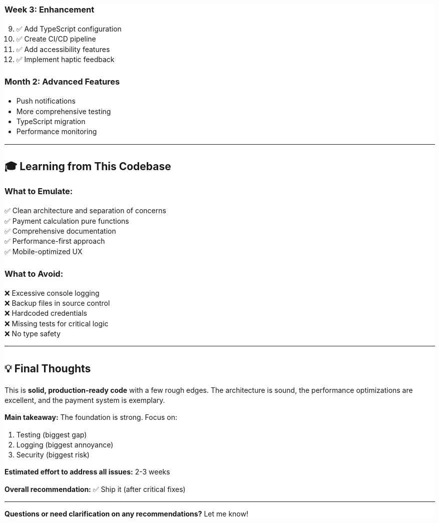 ### **Week 3: Enhancement**
9. ✅ Add TypeScript configuration
10. ✅ Create CI/CD pipeline
11. ✅ Add accessibility features
12. ✅ Implement haptic feedback

### **Month 2: Advanced Features**
- Push notifications
- More comprehensive testing
- TypeScript migration
- Performance monitoring

---

## 🎓 Learning from This Codebase

### **What to Emulate:**
✅ Clean architecture and separation of concerns  
✅ Payment calculation pure functions  
✅ Comprehensive documentation  
✅ Performance-first approach  
✅ Mobile-optimized UX  

### **What to Avoid:**
❌ Excessive console logging  
❌ Backup files in source control  
❌ Hardcoded credentials  
❌ Missing tests for critical logic  
❌ No type safety  

---

## 💡 Final Thoughts

This is **solid, production-ready code** with a few rough edges. The architecture is sound, the performance optimizations are excellent, and the payment system is exemplary. 

**Main takeaway:** The foundation is strong. Focus on:
1. Testing (biggest gap)
2. Logging (biggest annoyance)
3. Security (biggest risk)

**Estimated effort to address all issues:** 2-3 weeks

**Overall recommendation:** ✅ Ship it (after critical fixes)

---

**Questions or need clarification on any recommendations?** Let me know!
